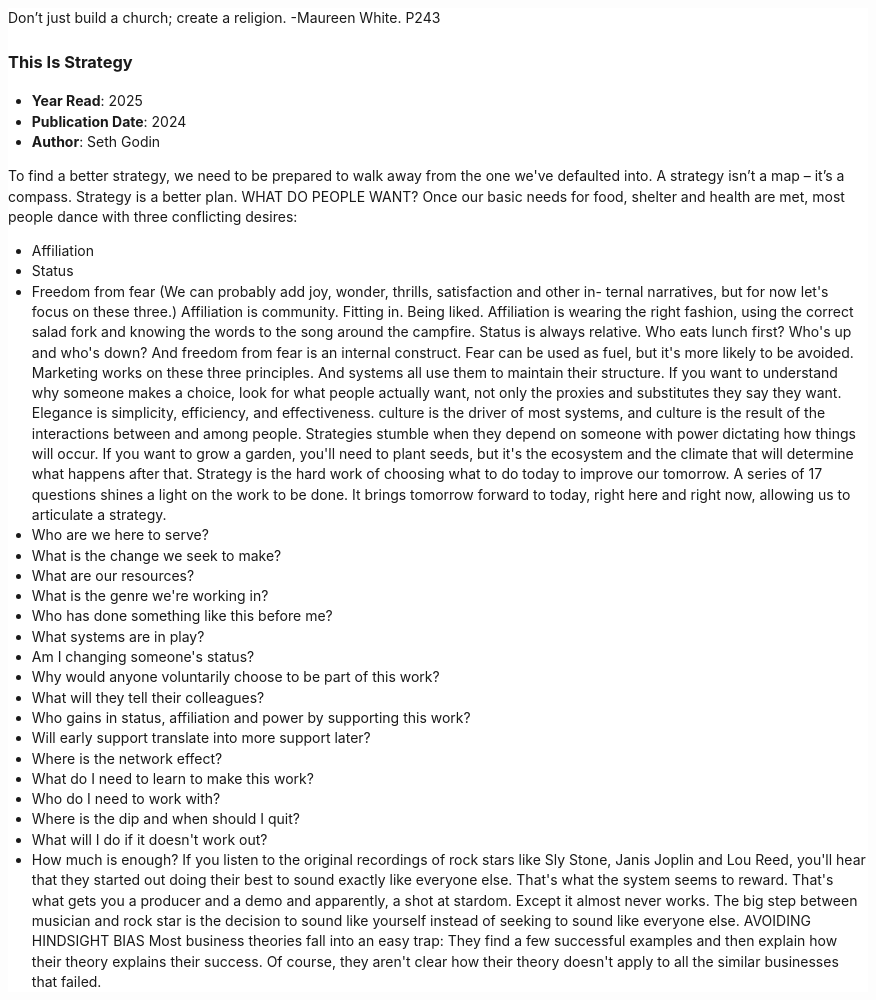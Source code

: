 Don’t just build a church; create a religion. -Maureen White. P243


### This Is Strategy
- **Year Read**: 2025
- **Publication Date**: 2024
- **Author**: Seth Godin

To find a better strategy, we need to be prepared to walk away from the one we've defaulted into.
A strategy isn’t a map – it’s a compass. Strategy is a better plan. 
WHAT DO PEOPLE WANT?
Once our basic needs for food, shelter and health are met, most people dance with three conflicting desires:
- Affiliation
- Status
- Freedom from fear
(We can probably add joy, wonder, thrills, satisfaction and other in-
ternal narratives, but for now let's focus on these three.)
Affiliation is community. Fitting in. Being liked. Affiliation is wearing the right fashion, using the correct salad fork and knowing the words to the song around the campfire.
Status is always relative. Who eats lunch first? Who's up and who's
down?
And freedom from fear is an internal construct. Fear can be used as
fuel, but it's more likely to be avoided.
Marketing works on these three principles. And systems all use them
to maintain their structure.
If you want to understand why someone makes a choice, look for what people actually want, not only the proxies and substitutes they say they want.
Elegance is simplicity, efficiency, and effectiveness.
culture is the driver of most systems, and culture is the result of the interactions between and among people. Strategies stumble when they depend on someone with power dictating how things will occur.
If you want to grow a garden, you'll need to plant seeds, but it's the ecosystem and the climate that will determine what happens after that.
Strategy is the hard work of choosing what to do today to improve our tomorrow. 
A series of 17 questions shines a light on the work to be done. It brings tomorrow forward to today, right here and right now, allowing us to articulate a strategy.
- Who are we here to serve?
- What is the change we seek to make?
- What are our resources?
- What is the genre we're working in?
- Who has done something like this before me?
- What systems are in play?
- Am I changing someone's status?
- Why would anyone voluntarily choose to be part of this work?
- What will they tell their colleagues?
- Who gains in status, affiliation and power by supporting this work?
- Will early support translate into more support later?
- Where is the network effect?
- What do I need to learn to make this work?
- Who do I need to work with?
- Where is the dip and when should I quit?
- What will I do if it doesn't work out?
- How much is enough?
If you listen to the original recordings of rock stars like Sly Stone, Janis Joplin and Lou Reed, you'll hear that they started out doing their best to sound exactly like everyone else.
That's what the system seems to reward. That's what gets you a producer and a demo and apparently, a shot at stardom. Except it almost never works. The big step between musician and rock star is the decision to sound like yourself instead of seeking to sound like everyone else.
AVOIDING HINDSIGHT BIAS
Most business theories fall into an easy trap: They find a few successful examples and then explain how their theory explains their success.
Of course, they aren't clear how their theory doesn't apply to all the
similar businesses that failed.